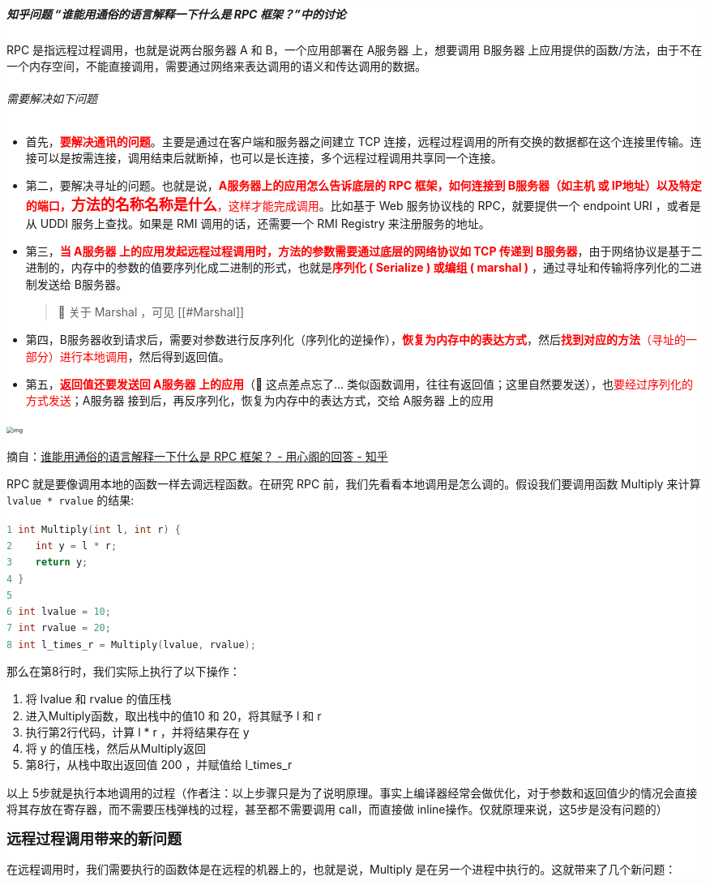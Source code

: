 ##### 知乎问题 “谁能用通俗的语言解释一下什么是 RPC 框架？”中的讨论

RPC 是指远程过程调用，也就是说两台服务器 A 和 B，一个应用部署在 A服务器 上，想要调用 B服务器 上应用提供的函数/方法，由于不在一个内存空间，不能直接调用，需要通过网络来表达调用的语义和传达调用的数据。

###### 需要解决如下问题

- 首先，<font color=FF0000>**要解决通讯的问题**</font>。主要是通过在客户端和服务器之间建立 TCP 连接，远程过程调用的所有交换的数据都在这个连接里传输。连接可以是按需连接，调用结束后就断掉，也可以是长连接，多个远程过程调用共享同一个连接。

- 第二，要解决寻址的问题。也就是说，<font color=FF0000>**A服务器上的应用怎么告诉底层的 RPC 框架，如何连接到 B服务器（如主机 或 IP地址）以及特定的端口，<font size=4>方法的名称名称是什么</font>**，这样才能完成调用</font>。比如基于 Web 服务协议栈的 RPC，就要提供一个 endpoint URI ，或者是从 UDDI 服务上查找。如果是 RMI 调用的话，还需要一个 RMI Registry 来注册服务的地址。

- 第三，<font color=FF0000>**当 A服务器 上的应用发起远程过程调用时，方法的参数需要通过底层的网络协议如 TCP 传递到 B服务器**</font>，由于网络协议是基于二进制的，内存中的参数的值要序列化成二进制的形式，也就是<font color=FF0000>**序列化 ( Serialize ) 或编组 ( marshal )**</font> ，通过寻址和传输将序列化的二进制发送给 B服务器。

  > 👀 关于 Marshal ，可见 [[#Marshal]]

- 第四，B服务器收到请求后，需要对参数进行反序列化（序列化的逆操作），<font color=FF0000>**恢复为内存中的表达方式**</font>，然后<font color=FF0000>**找到对应的方法**（寻址的一部分）进行本地调用</font>，然后得到返回值。

- 第五，<font color=FF0000>**返回值还要发送回 A服务器 上的应用**</font>（👀 这点差点忘了... 类似函数调用，往往有返回值；这里自然要发送），也<font color=FF0000>要经过序列化的方式发送</font>；A服务器 接到后，再反序列化，恢复为内存中的表达方式，交给 A服务器 上的应用

<img src="https://s2.loli.net/2022/07/12/VqJ8LAHpDnUjxyG.png" alt="img" style="zoom:50%;" />

摘自：[谁能用通俗的语言解释一下什么是 RPC 框架？ - 用心阁的回答 - 知乎](https://www.zhihu.com/question/25536695/answer/36197244)

RPC 就是要像调用本地的函数一样去调远程函数。在研究 RPC 前，我们先看看本地调用是怎么调的。假设我们要调用函数 Multiply 来计算 `lvalue * rvalue` 的结果:

```cpp
1 int Multiply(int l, int r) {
2    int y = l * r;
3    return y;
4 }
5 
6 int lvalue = 10;
7 int rvalue = 20;
8 int l_times_r = Multiply(lvalue, rvalue);
```

那么在第8行时，我们实际上执行了以下操作：

1. 将 lvalue 和 rvalue 的值压栈
2. 进入Multiply函数，取出栈中的值10 和 20，将其赋予 l 和 r
3. 执行第2行代码，计算 l * r ，并将结果存在 y
4. 将 y 的值压栈，然后从Multiply返回
5. 第8行，从栈中取出返回值 200 ，并赋值给 l_times_r

以上 5步就是执行本地调用的过程（作者注：以上步骤只是为了说明原理。事实上编译器经常会做优化，对于参数和返回值少的情况会直接将其存放在寄存器，而不需要压栈弹栈的过程，甚至都不需要调用 call，而直接做 inline操作。仅就原理来说，这5步是没有问题的）

<font size=4>**远程过程调用带来的新问题**</font>

在远程调用时，我们需要执行的函数体是在远程的机器上的，也就是说，Multiply 是在另一个进程中执行的。这就带来了几个新问题：
